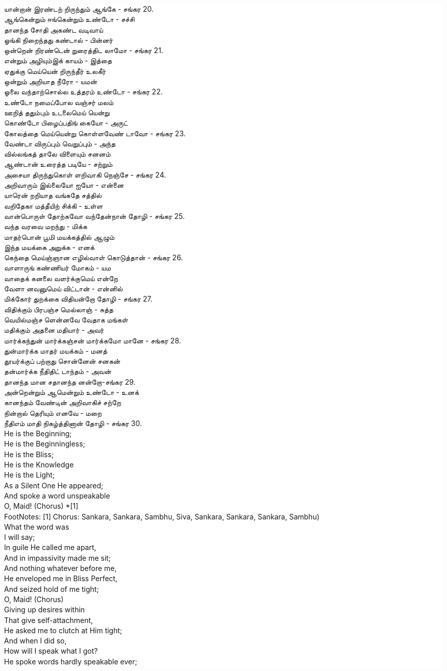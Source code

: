  யான்றான் இரண்டற் றிருந்தும் ஆங்கே \- சங்கர 20.   
ஆங்கென்றும் ஈங்கென்றும் உண்டோ \- சச்சி   
 தானந்த சோதி அகண்ட வடிவாய்   
ஓங்கி நிறைந்தது கண்டால் \- பின்னர்   
 ஒன்றென் றிரண்டென் றுரைத்திட லாமோ \- சங்கர 21.   
என்றும் அழியும்இக் காயம் \- இத்தை   
 ஏதுக்கு மெய்யென் றிருந்தீர் உலகீர்   
ஒன்றும் அறியாத நீரோ \- யமன்   
 ஓலை வந்தாற்சொல்ல உத்தரம் உண்டோ \- சங்கர 22.   
உண்டோ நமைப்போல வஞ்சர் மலம்   
 ஊறித் ததும்பும் உடலைமெய் யென்று   
கொண்டோ பிழைப்பதிங் கையோ \- அருட்   
 கோலத்தை மெய்யென்று கொள்ளவேண் டாவோ \- சங்கர 23.   
வேண்டா விருப்பும் வெறுப்பும் \- அந்த   
 வில்லங்கத் தாலே விளையும் சனனம்   
ஆண்டான் உரைத்த படியே \- சற்றும்   
 அசையா திருந்துகொள் ளறிவாகி நெஞ்சே \- சங்கர 24.   
அறிவாரும் இல்லையோ ஐயோ \- என்னை   
 யாரென் றறியாத வங்கதே சத்தில்   
வறிதேகா மத்தீயிற் சிக்கி \- உள்ள   
 வான்பொருள் தோற்கவோ வந்தேன்நான் தோழி \- சங்கர 25.   
வந்த வரவை மறந்து \- மிக்க   
 மாதர்பொன் பூமி மயக்கத்தில் ஆழும்   
இந்த மயக்கை அறுக்க \- எனக்   
 கெந்தை மெய்ஞ்ஞான எழில்வாள் கொடுத்தான் \- சங்கர 26.   
வாளாருங் கண்ணியர் மோகம் \- யம   
 வாதைக் கனலை வளர்க்குமெய் என்றே   
வேளா னவனுமெய் விட்டான் \- என்னில்   
 மிக்கோர் துறக்கை விதியன்றோ தோழி \- சங்கர 27.   
விதிக்கும் பிரபஞ்ச மெல்லாஞ் \- சுத்த   
 வெயில்மஞ்ச ளென்னவே வேதாக மங்கள்   
மதிக்கும் அதனை மதியார் \- அவர்   
 மார்க்கந்துன் மார்க்கஞ்சன் மார்க்கமோ மானே \- சங்கர 28.   
துன்மார்க்க மாதர் மயக்கம் \- மனத்   
 தூயர்க்குப் பற்றாது சொன்னேன் சனகன்   
தன்மார்க்க நீதிதிட் டாந்தம் \- அவன்   
 தானந்த மான சதானந்த னன்றோ-சங்கர 29.   
அன்றென்றும் ஆமென்றும் உண்டோ \- உனக்   
 கானந்தம் வேண்டின் அறிவாகிச் சற்றே   
நின்றால் தெரியும் எனவே \- மறை   
 நீதிஎம் மாதி நிகழ்த்தினான் தோழி \- சங்கர 30.   
He is the Beginning;   
He is the Beginningless;   
He is the Bliss;   
He is the Knowledge   
He is the Light;   
As a Silent One He appeared;   
And spoke a word unspeakable   
O, Maid! (Chorus) *[1]   
FootNotes: [1] Chorus: Sankara, Sankara, Sambhu, Siva, Sankara, Sankara, Sankara, Sambhu)   
What the word was   
I will say;   
In guile He called me apart,   
And in impassivity made me sit;   
And nothing whatever before me,   
He enveloped me in Bliss Perfect,   
And seized hold of me tight;   
O, Maid! (Chorus)   
Giving up desires within   
That give self-attachment,   
He asked me to clutch at Him tight;   
And when I did so,   
How will I speak what I got?   
He spoke words hardly speakable ever;   